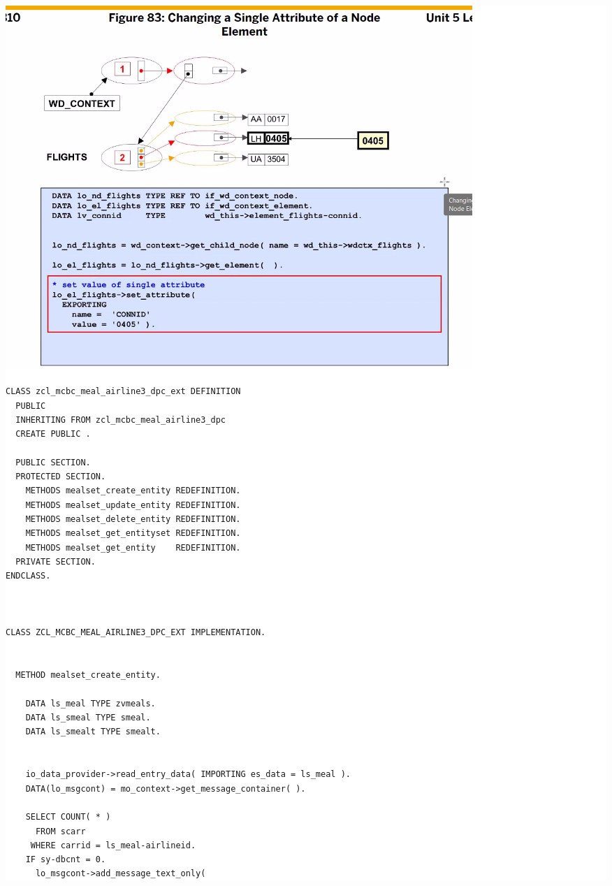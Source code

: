 ![image-20240904101042407](./../img/image-20240904101042407.png)

````ABAP
CLASS zcl_mcbc_meal_airline3_dpc_ext DEFINITION
  PUBLIC
  INHERITING FROM zcl_mcbc_meal_airline3_dpc
  CREATE PUBLIC .

  PUBLIC SECTION.
  PROTECTED SECTION.
    METHODS mealset_create_entity REDEFINITION.
    METHODS mealset_update_entity REDEFINITION.
    METHODS mealset_delete_entity REDEFINITION.
    METHODS mealset_get_entityset REDEFINITION.
    METHODS mealset_get_entity    REDEFINITION.
  PRIVATE SECTION.
ENDCLASS.



CLASS ZCL_MCBC_MEAL_AIRLINE3_DPC_EXT IMPLEMENTATION.


  METHOD mealset_create_entity.

    DATA ls_meal TYPE zvmeals.
    DATA ls_smeal TYPE smeal.
    DATA ls_smealt TYPE smealt.


    io_data_provider->read_entry_data( IMPORTING es_data = ls_meal ).
    DATA(lo_msgcont) = mo_context->get_message_container( ).

    SELECT COUNT( * )
      FROM scarr
     WHERE carrid = ls_meal-airlineid.
    IF sy-dbcnt = 0.
      lo_msgcont->add_message_text_only(
````